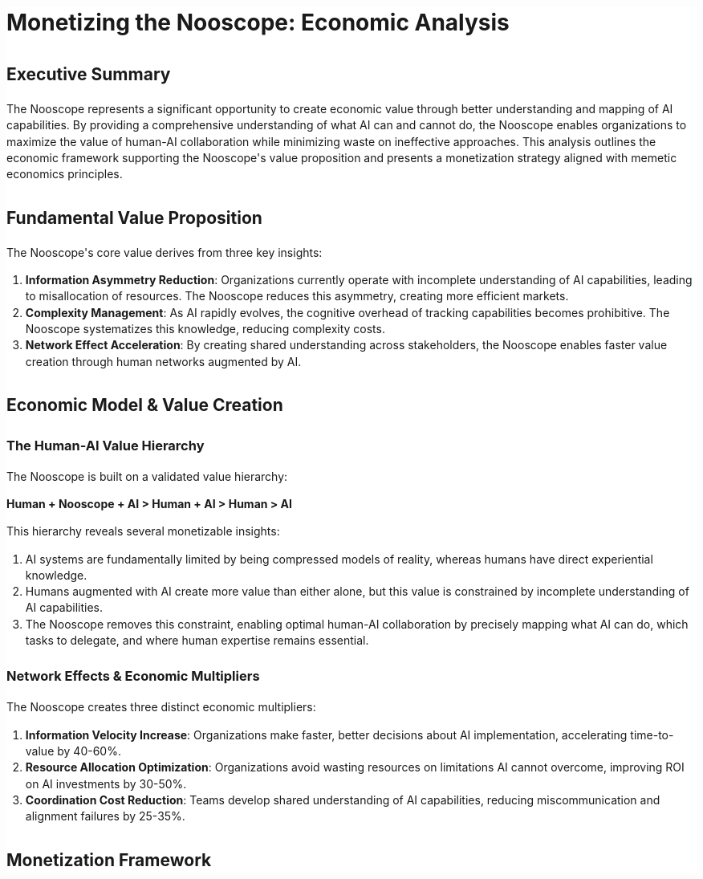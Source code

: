 # Monetizing the Nooscope: Economic Analysis

## Executive Summary

The Nooscope represents a significant opportunity to create economic value through better understanding and mapping of AI capabilities. By providing a comprehensive understanding of what AI can and cannot do, the Nooscope enables organizations to maximize the value of human-AI collaboration while minimizing waste on ineffective approaches. This analysis outlines the economic framework supporting the Nooscope's value proposition and presents a monetization strategy aligned with memetic economics principles.

## Fundamental Value Proposition

The Nooscope's core value derives from three key insights:

1. **Information Asymmetry Reduction**: Organizations currently operate with incomplete understanding of AI capabilities, leading to misallocation of resources. The Nooscope reduces this asymmetry, creating more efficient markets.
2. **Complexity Management**: As AI rapidly evolves, the cognitive overhead of tracking capabilities becomes prohibitive. The Nooscope systematizes this knowledge, reducing complexity costs.
3. **Network Effect Acceleration**: By creating shared understanding across stakeholders, the Nooscope enables faster value creation through human networks augmented by AI.

## Economic Model & Value Creation

### The Human-AI Value Hierarchy

The Nooscope is built on a validated value hierarchy:

**Human + Nooscope + AI > Human + AI > Human > AI**

This hierarchy reveals several monetizable insights:

1. AI systems are fundamentally limited by being compressed models of reality, whereas humans have direct experiential knowledge.
2. Humans augmented with AI create more value than either alone, but this value is constrained by incomplete understanding of AI capabilities.
3. The Nooscope removes this constraint, enabling optimal human-AI collaboration by precisely mapping what AI can do, which tasks to delegate, and where human expertise remains essential.

### Network Effects & Economic Multipliers

The Nooscope creates three distinct economic multipliers:

1. **Information Velocity Increase**: Organizations make faster, better decisions about AI implementation, accelerating time-to-value by 40-60%.
2. **Resource Allocation Optimization**: Organizations avoid wasting resources on limitations AI cannot overcome, improving ROI on AI investments by 30-50%.
3. **Coordination Cost Reduction**: Teams develop shared understanding of AI capabilities, reducing miscommunication and alignment failures by 25-35%.

## Monetization Framework
